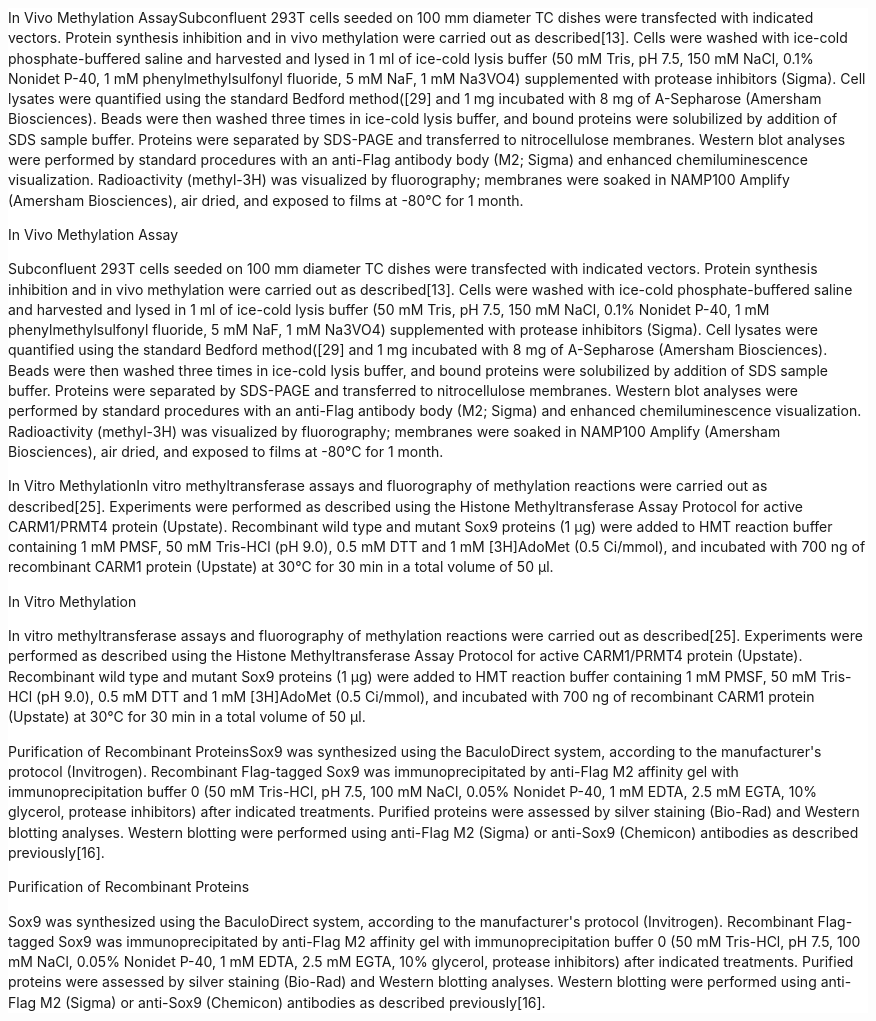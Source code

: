 In Vivo Methylation AssaySubconfluent 293T cells seeded on 100 mm diameter TC dishes were transfected with indicated vectors. Protein synthesis inhibition and in vivo methylation were carried out as described[13]. Cells were washed with ice-cold phosphate-buffered saline and harvested and lysed in 1 ml of ice-cold lysis buffer (50 mM Tris, pH 7.5, 150 mM NaCl, 0.1% Nonidet P-40, 1 mM phenylmethylsulfonyl fluoride, 5 mM NaF, 1 mM Na3VO4) supplemented with protease inhibitors (Sigma). Cell lysates were quantified using the standard Bedford method([29] and 1 mg incubated with 8 mg of A-Sepharose (Amersham Biosciences). Beads were then washed three times in ice-cold lysis buffer, and bound proteins were solubilized by addition of SDS sample buffer. Proteins were separated by SDS-PAGE and transferred to nitrocellulose membranes. Western blot analyses were performed by standard procedures with an anti-Flag antibody body (M2; Sigma) and enhanced chemiluminescence visualization. Radioactivity (methyl-3H) was visualized by fluorography; membranes were soaked in NAMP100 Amplify (Amersham Biosciences), air dried, and exposed to films at -80°C for 1 month.

In Vivo Methylation Assay

Subconfluent 293T cells seeded on 100 mm diameter TC dishes were transfected with indicated vectors. Protein synthesis inhibition and in vivo methylation were carried out as described[13]. Cells were washed with ice-cold phosphate-buffered saline and harvested and lysed in 1 ml of ice-cold lysis buffer (50 mM Tris, pH 7.5, 150 mM NaCl, 0.1% Nonidet P-40, 1 mM phenylmethylsulfonyl fluoride, 5 mM NaF, 1 mM Na3VO4) supplemented with protease inhibitors (Sigma). Cell lysates were quantified using the standard Bedford method([29] and 1 mg incubated with 8 mg of A-Sepharose (Amersham Biosciences). Beads were then washed three times in ice-cold lysis buffer, and bound proteins were solubilized by addition of SDS sample buffer. Proteins were separated by SDS-PAGE and transferred to nitrocellulose membranes. Western blot analyses were performed by standard procedures with an anti-Flag antibody body (M2; Sigma) and enhanced chemiluminescence visualization. Radioactivity (methyl-3H) was visualized by fluorography; membranes were soaked in NAMP100 Amplify (Amersham Biosciences), air dried, and exposed to films at -80°C for 1 month.

In Vitro MethylationIn vitro methyltransferase assays and fluorography of methylation reactions were carried out as described[25]. Experiments were performed as described using the Histone Methyltransferase Assay Protocol for active CARM1/PRMT4 protein (Upstate). Recombinant wild type and mutant Sox9 proteins (1 μg) were added to HMT reaction buffer containing 1 mM PMSF, 50 mM Tris-HCl (pH 9.0), 0.5 mM DTT and 1 mM [3H]AdoMet (0.5 Ci/mmol), and incubated with 700 ng of recombinant CARM1 protein (Upstate) at 30°C for 30 min in a total volume of 50 μl.

In Vitro Methylation

In vitro methyltransferase assays and fluorography of methylation reactions were carried out as described[25]. Experiments were performed as described using the Histone Methyltransferase Assay Protocol for active CARM1/PRMT4 protein (Upstate). Recombinant wild type and mutant Sox9 proteins (1 μg) were added to HMT reaction buffer containing 1 mM PMSF, 50 mM Tris-HCl (pH 9.0), 0.5 mM DTT and 1 mM [3H]AdoMet (0.5 Ci/mmol), and incubated with 700 ng of recombinant CARM1 protein (Upstate) at 30°C for 30 min in a total volume of 50 μl.

Purification of Recombinant ProteinsSox9 was synthesized using the BaculoDirect system, according to the manufacturer's protocol (Invitrogen). Recombinant Flag-tagged Sox9 was immunoprecipitated by anti-Flag M2 affinity gel with immunoprecipitation buffer 0 (50 mM Tris-HCl, pH 7.5, 100 mM NaCl, 0.05% Nonidet P-40, 1 mM EDTA, 2.5 mM EGTA, 10% glycerol, protease inhibitors) after indicated treatments. Purified proteins were assessed by silver staining (Bio-Rad) and Western blotting analyses. Western blotting were performed using anti-Flag M2 (Sigma) or anti-Sox9 (Chemicon) antibodies as described previously[16].

Purification of Recombinant Proteins

Sox9 was synthesized using the BaculoDirect system, according to the manufacturer's protocol (Invitrogen). Recombinant Flag-tagged Sox9 was immunoprecipitated by anti-Flag M2 affinity gel with immunoprecipitation buffer 0 (50 mM Tris-HCl, pH 7.5, 100 mM NaCl, 0.05% Nonidet P-40, 1 mM EDTA, 2.5 mM EGTA, 10% glycerol, protease inhibitors) after indicated treatments. Purified proteins were assessed by silver staining (Bio-Rad) and Western blotting analyses. Western blotting were performed using anti-Flag M2 (Sigma) or anti-Sox9 (Chemicon) antibodies as described previously[16].
